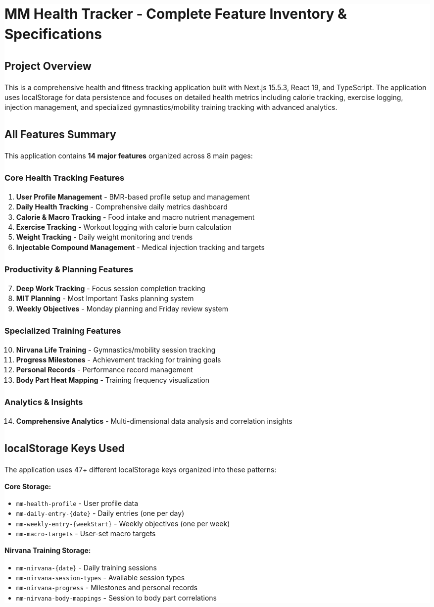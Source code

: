 # MM Health Tracker - Complete Feature Inventory & Specifications

## Project Overview
This is a comprehensive health and fitness tracking application built with Next.js 15.5.3, React 19, and TypeScript. The application uses localStorage for data persistence and focuses on detailed health metrics including calorie tracking, exercise logging, injection management, and specialized gymnastics/mobility training tracking with advanced analytics.

## All Features Summary
This application contains **14 major features** organized across 8 main pages:

### Core Health Tracking Features
1. **User Profile Management** - BMR-based profile setup and management
2. **Daily Health Tracking** - Comprehensive daily metrics dashboard
3. **Calorie & Macro Tracking** - Food intake and macro nutrient management
4. **Exercise Tracking** - Workout logging with calorie burn calculation
5. **Weight Tracking** - Daily weight monitoring and trends
6. **Injectable Compound Management** - Medical injection tracking and targets

### Productivity & Planning Features
7. **Deep Work Tracking** - Focus session completion tracking
8. **MIT Planning** - Most Important Tasks planning system
9. **Weekly Objectives** - Monday planning and Friday review system

### Specialized Training Features
10. **Nirvana Life Training** - Gymnastics/mobility session tracking
11. **Progress Milestones** - Achievement tracking for training goals
12. **Personal Records** - Performance record management
13. **Body Part Heat Mapping** - Training frequency visualization

### Analytics & Insights
14. **Comprehensive Analytics** - Multi-dimensional data analysis and correlation insights

## localStorage Keys Used
The application uses 47+ different localStorage keys organized into these patterns:

**Core Storage:**
- `mm-health-profile` - User profile data
- `mm-daily-entry-{date}` - Daily entries (one per day)
- `mm-weekly-entry-{weekStart}` - Weekly objectives (one per week)
- `mm-macro-targets` - User-set macro targets

**Nirvana Training Storage:**
- `mm-nirvana-{date}` - Daily training sessions
- `mm-nirvana-session-types` - Available session types
- `mm-nirvana-progress` - Milestones and personal records
- `mm-nirvana-body-mappings` - Session to body part correlations
